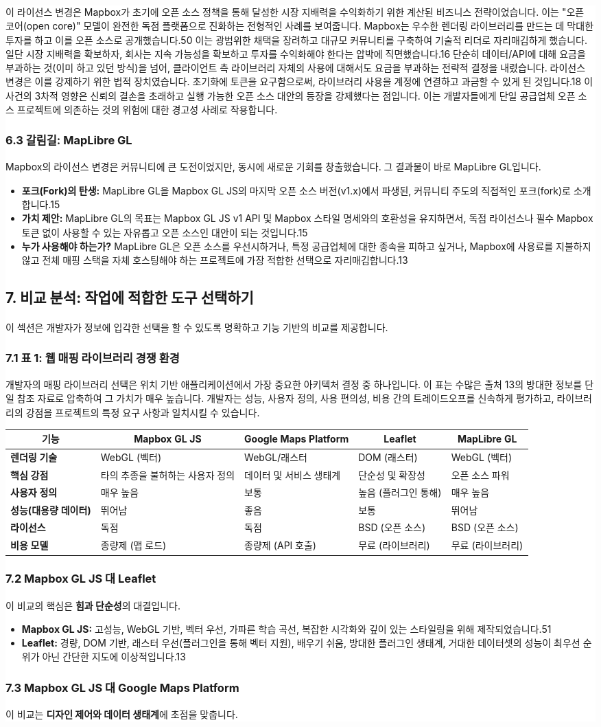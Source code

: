 이 라이선스 변경은 Mapbox가 초기에 오픈 소스 정책을 통해 달성한 시장 지배력을 수익화하기 위한 계산된 비즈니스 전략이었습니다. 이는 "오픈 코어(open core)" 모델이 완전한 독점 플랫폼으로 진화하는 전형적인 사례를 보여줍니다. Mapbox는 우수한 렌더링 라이브러리를 만드는 데 막대한 투자를 하고 이를 오픈 소스로 공개했습니다.50 이는 광범위한 채택을 장려하고 대규모 커뮤니티를 구축하여 기술적 리더로 자리매김하게 했습니다. 일단 시장 지배력을 확보하자, 회사는 지속 가능성을 확보하고 투자를 수익화해야 한다는 압박에 직면했습니다.16 단순히 데이터/API에 대해 요금을 부과하는 것(이미 하고 있던 방식)을 넘어, 클라이언트 측 라이브러리 자체의 사용에 대해서도 요금을 부과하는 전략적 결정을 내렸습니다. 라이선스 변경은 이를 강제하기 위한 법적 장치였습니다. 초기화에 토큰을 요구함으로써, 라이브러리 사용을 계정에 연결하고 과금할 수 있게 된 것입니다.18 이 사건의 3차적 영향은 신뢰의 결손을 초래하고 실행 가능한 오픈 소스 대안의 등장을 강제했다는 점입니다. 이는 개발자들에게 단일 공급업체 오픈 소스 프로젝트에 의존하는 것의 위험에 대한 경고성 사례로 작용합니다.

### 6.3  갈림길: MapLibre GL

Mapbox의 라이선스 변경은 커뮤니티에 큰 도전이었지만, 동시에 새로운 기회를 창출했습니다. 그 결과물이 바로 MapLibre GL입니다.

- **포크(Fork)의 탄생:** MapLibre GL을 Mapbox GL JS의 마지막 오픈 소스 버전(v1.x)에서 파생된, 커뮤니티 주도의 직접적인 포크(fork)로 소개합니다.15
- **가치 제안:** MapLibre GL의 목표는 Mapbox GL JS v1 API 및 Mapbox 스타일 명세와의 호환성을 유지하면서, 독점 라이선스나 필수 Mapbox 토큰 없이 사용할 수 있는 자유롭고 오픈 소스인 대안이 되는 것입니다.15
- **누가 사용해야 하는가?** MapLibre GL은 오픈 소스를 우선시하거나, 특정 공급업체에 대한 종속을 피하고 싶거나, Mapbox에 사용료를 지불하지 않고 전체 매핑 스택을 자체 호스팅해야 하는 프로젝트에 가장 적합한 선택으로 자리매김합니다.13

## 7.  비교 분석: 작업에 적합한 도구 선택하기

이 섹션은 개발자가 정보에 입각한 선택을 할 수 있도록 명확하고 기능 기반의 비교를 제공합니다.

### 7.1 표 1: 웹 매핑 라이브러리 경쟁 환경

개발자의 매핑 라이브러리 선택은 위치 기반 애플리케이션에서 가장 중요한 아키텍처 결정 중 하나입니다. 이 표는 수많은 출처 13의 방대한 정보를 단일 참조 자료로 압축하여 그 가치가 매우 높습니다. 개발자는 성능, 사용자 정의, 사용 편의성, 비용 간의 트레이드오프를 신속하게 평가하고, 라이브러리의 강점을 프로젝트의 특정 요구 사항과 일치시킬 수 있습니다.

| 기능                    | Mapbox GL JS                     | Google Maps Platform    | Leaflet              | MapLibre GL       |
| ----------------------- | -------------------------------- | ----------------------- | -------------------- | ----------------- |
| **렌더링 기술**         | WebGL (벡터)                     | WebGL/래스터            | DOM (래스터)         | WebGL (벡터)      |
| **핵심 강점**           | 타의 추종을 불허하는 사용자 정의 | 데이터 및 서비스 생태계 | 단순성 및 확장성     | 오픈 소스 파워    |
| **사용자 정의**         | 매우 높음                        | 보통                    | 높음 (플러그인 통해) | 매우 높음         |
| **성능(대용량 데이터)** | 뛰어남                           | 좋음                    | 보통                 | 뛰어남            |
| **라이선스**            | 독점                             | 독점                    | BSD (오픈 소스)      | BSD (오픈 소스)   |
| **비용 모델**           | 종량제 (맵 로드)                 | 종량제 (API 호출)       | 무료 (라이브러리)    | 무료 (라이브러리) |

### 7.2  Mapbox GL JS 대 Leaflet

이 비교의 핵심은 **힘과 단순성**의 대결입니다.

- **Mapbox GL JS:** 고성능, WebGL 기반, 벡터 우선, 가파른 학습 곡선, 복잡한 시각화와 깊이 있는 스타일링을 위해 제작되었습니다.51
- **Leaflet:** 경량, DOM 기반, 래스터 우선(플러그인을 통해 벡터 지원), 배우기 쉬움, 방대한 플러그인 생태계, 거대한 데이터셋의 성능이 최우선 순위가 아닌 간단한 지도에 이상적입니다.13

### 7.3  Mapbox GL JS 대 Google Maps Platform

이 비교는 **디자인 제어와 데이터 생태계**에 초점을 맞춥니다.
